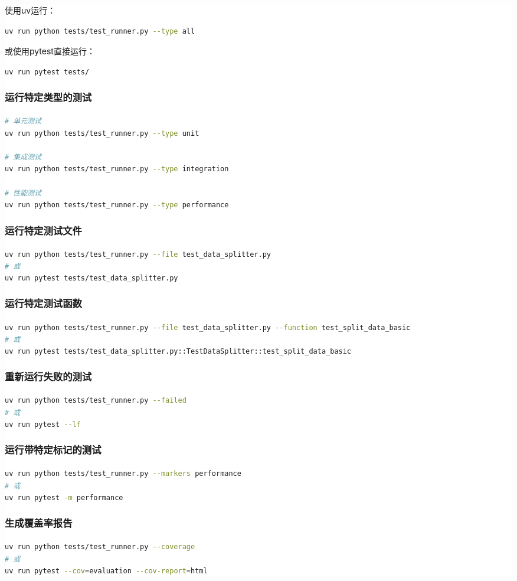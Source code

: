 使用uv运行：
```bash
uv run python tests/test_runner.py --type all
```

或使用pytest直接运行：
```bash
uv run pytest tests/
```

### 运行特定类型的测试
```bash
# 单元测试
uv run python tests/test_runner.py --type unit

# 集成测试
uv run python tests/test_runner.py --type integration

# 性能测试
uv run python tests/test_runner.py --type performance
```

### 运行特定测试文件
```bash
uv run python tests/test_runner.py --file test_data_splitter.py
# 或
uv run pytest tests/test_data_splitter.py
```

### 运行特定测试函数
```bash
uv run python tests/test_runner.py --file test_data_splitter.py --function test_split_data_basic
# 或
uv run pytest tests/test_data_splitter.py::TestDataSplitter::test_split_data_basic
```

### 重新运行失败的测试
```bash
uv run python tests/test_runner.py --failed
# 或
uv run pytest --lf
```

### 运行带特定标记的测试
```bash
uv run python tests/test_runner.py --markers performance
# 或
uv run pytest -m performance
```

### 生成覆盖率报告
```bash
uv run python tests/test_runner.py --coverage
# 或
uv run pytest --cov=evaluation --cov-report=html
```
